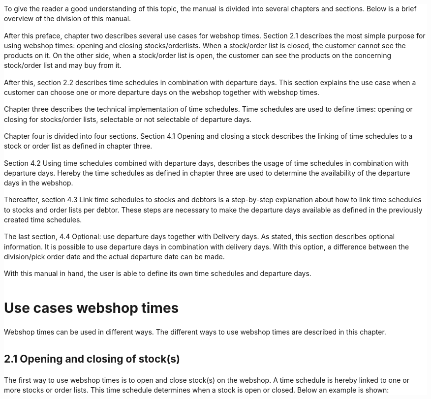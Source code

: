 To give the reader a good understanding of this topic, the manual is
divided into several chapters and sections. Below is a brief overview of
the division of this manual.

After this preface, chapter two describes several use cases for webshop
times. Section 2.1 describes the most simple purpose for using webshop
times: opening and closing stocks/orderlists. When a stock/order list is
closed, the customer cannot see the products on it. On the other side,
when a stock/order list is open, the customer can see the products on
the concerning stock/order list and may buy from it.

After this, section 2.2 describes time schedules in combination with
departure days. This section explains the use case when a customer can
choose one or more departure days on the webshop together with webshop
times.

Chapter three describes the technical implementation of time schedules.
Time schedules are used to define times: opening or closing for
stocks/order lists, selectable or not selectable of departure days.

Chapter four is divided into four sections. Section 4.1 Opening and
closing a stock describes the linking of time schedules to a stock or
order list as defined in chapter three.

Section 4.2 Using time schedules combined with departure days, describes
the usage of time schedules in combination with departure days. Hereby
the time schedules as defined in chapter three are used to determine the
availability of the departure days in the webshop.

Thereafter, section 4.3 Link time schedules to stocks and debtors is a
step-by-step explanation about how to link time schedules to stocks and
order lists per debtor. These steps are necessary to make the departure
days available as defined in the previously created time schedules.

The last section, 4.4 Optional: use departure days together with
Delivery days. As stated, this section describes optional information.
It is possible to use departure days in combination with delivery days.
With this option, a difference between the division/pick order date and
the actual departure date can be made.

With this manual in hand, the user is able to define its own time
schedules and departure days.

# Use cases webshop times 

Webshop times can be used in different ways. The different ways to use
webshop times are described in this chapter.

## 2.1 Opening and closing of stock(s)

The first way to use webshop times is to open and close stock(s) on the
webshop. A time schedule is hereby linked to one or more stocks or order
lists. This time schedule determines when a stock is open or closed.
Below an example is shown:
